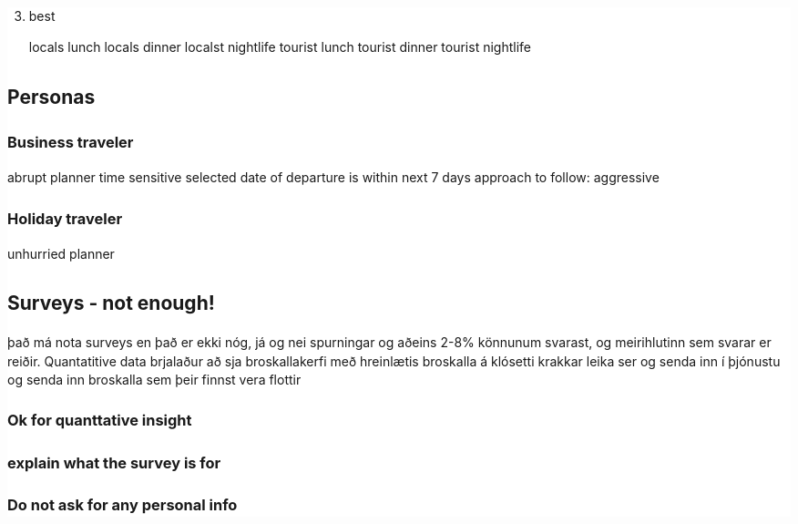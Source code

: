 3.  best

    locals lunch 
    locals dinner 
    localst nightlife
    tourist lunch
    tourist dinner
    tourist nightlife


<a id="orgf312ab4"></a>

## Personas


<a id="orgd979433"></a>

### Business traveler

abrupt planner
time sensitive
selected date of departure is within next 7 days
approach to follow: aggressive


<a id="orgee25e12"></a>

### Holiday traveler

unhurried planner


<a id="org35d924b"></a>

## Surveys - not enough!

það má nota surveys en það er ekki nóg, já og nei spurningar og aðeins 2-8% könnunum svarast, og meirihlutinn sem svarar er reiðir. Quantatitive data
brjalaður að sja broskallakerfi með hreinlætis broskalla á klósetti
krakkar leika ser og senda inn í þjónustu og senda inn broskalla sem þeir finnst vera flottir


<a id="org6711f96"></a>

### Ok for quanttative insight


<a id="org5f20315"></a>

### explain what the survey is for


<a id="org9c986a4"></a>

### Do not ask for any personal info


<a id="org90f51d3"></a>

